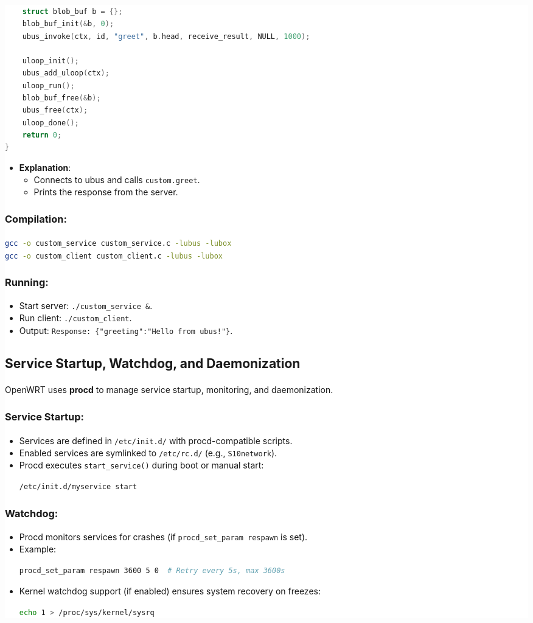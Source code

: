 ```c
    struct blob_buf b = {};
    blob_buf_init(&b, 0);
    ubus_invoke(ctx, id, "greet", b.head, receive_result, NULL, 1000);

    uloop_init();
    ubus_add_uloop(ctx);
    uloop_run();
    blob_buf_free(&b);
    ubus_free(ctx);
    uloop_done();
    return 0;
}
```
- **Explanation**:
  - Connects to ubus and calls `custom.greet`.
  - Prints the response from the server.

### Compilation:
```bash
gcc -o custom_service custom_service.c -lubus -lubox
gcc -o custom_client custom_client.c -lubus -lubox
```

### Running:
- Start server: `./custom_service &`.
- Run client: `./custom_client`.
- Output: `Response: {"greeting":"Hello from ubus!"}`.

## Service Startup, Watchdog, and Daemonization

OpenWRT uses **procd** to manage service startup, monitoring, and daemonization.

### Service Startup:
- Services are defined in `/etc/init.d/` with procd-compatible scripts.
- Enabled services are symlinked to `/etc/rc.d/` (e.g., `S10network`).
- Procd executes `start_service()` during boot or manual start:
  ```bash
  /etc/init.d/myservice start
  ```

### Watchdog:
- Procd monitors services for crashes (if `procd_set_param respawn` is set).
- Example:
  ```bash
  procd_set_param respawn 3600 5 0  # Retry every 5s, max 3600s
  ```
- Kernel watchdog support (if enabled) ensures system recovery on freezes:
  ```bash
  echo 1 > /proc/sys/kernel/sysrq
  ```

